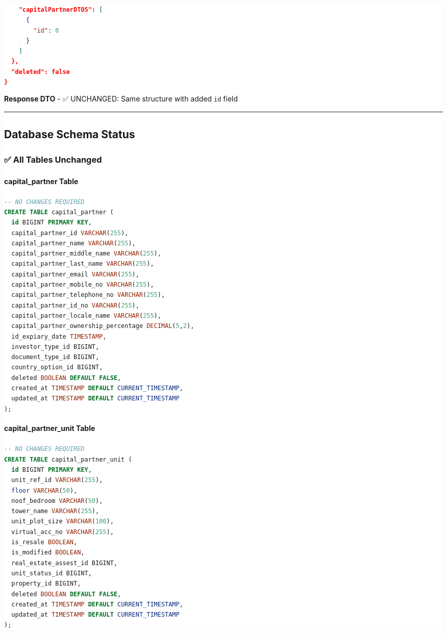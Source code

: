 ```json
    "capitalPartnerDTOS": [
      {
        "id": 0
      }
    ]
  },
  "deleted": false
}
```

**Response DTO** - ✅ UNCHANGED: Same structure with added `id` field

---

## Database Schema Status

### ✅ All Tables Unchanged

#### capital_partner Table
```sql
-- NO CHANGES REQUIRED
CREATE TABLE capital_partner (
  id BIGINT PRIMARY KEY,
  capital_partner_id VARCHAR(255),
  capital_partner_name VARCHAR(255),
  capital_partner_middle_name VARCHAR(255),
  capital_partner_last_name VARCHAR(255),
  capital_partner_email VARCHAR(255),
  capital_partner_mobile_no VARCHAR(255),
  capital_partner_telephone_no VARCHAR(255),
  capital_partner_id_no VARCHAR(255),
  capital_partner_locale_name VARCHAR(255),
  capital_partner_ownership_percentage DECIMAL(5,2),
  id_expiary_date TIMESTAMP,
  investor_type_id BIGINT,
  document_type_id BIGINT,
  country_option_id BIGINT,
  deleted BOOLEAN DEFAULT FALSE,
  created_at TIMESTAMP DEFAULT CURRENT_TIMESTAMP,
  updated_at TIMESTAMP DEFAULT CURRENT_TIMESTAMP
);
```

#### capital_partner_unit Table
```sql
-- NO CHANGES REQUIRED
CREATE TABLE capital_partner_unit (
  id BIGINT PRIMARY KEY,
  unit_ref_id VARCHAR(255),
  floor VARCHAR(50),
  noof_bedroom VARCHAR(50),
  tower_name VARCHAR(255),
  unit_plot_size VARCHAR(100),
  virtual_acc_no VARCHAR(255),
  is_resale BOOLEAN,
  is_modified BOOLEAN,
  real_estate_assest_id BIGINT,
  unit_status_id BIGINT,
  property_id BIGINT,
  deleted BOOLEAN DEFAULT FALSE,
  created_at TIMESTAMP DEFAULT CURRENT_TIMESTAMP,
  updated_at TIMESTAMP DEFAULT CURRENT_TIMESTAMP
);
```